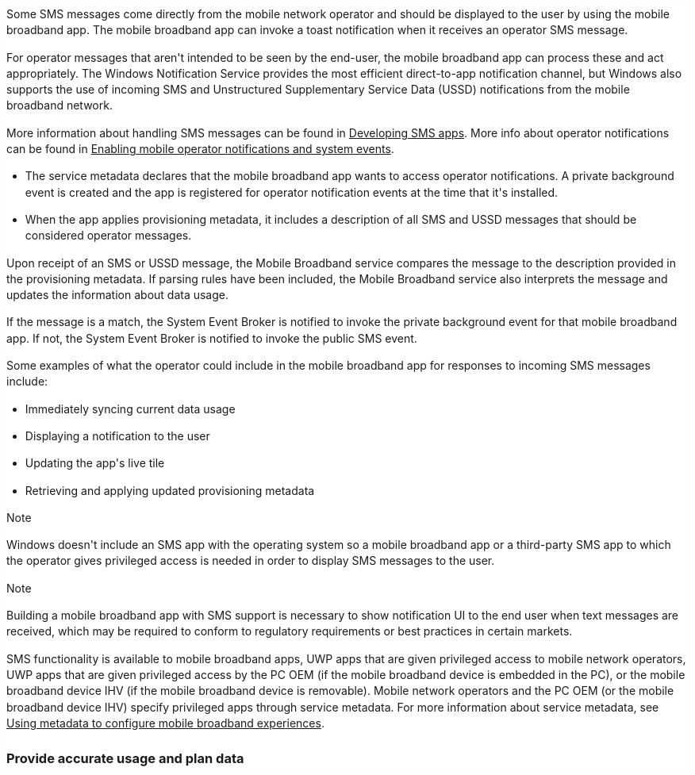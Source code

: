 Some SMS messages come directly from the mobile network operator and should be displayed to the user by using the mobile broadband app. The mobile broadband app can invoke a toast notification when it receives an operator SMS message.

For operator messages that aren't intended to be seen by the end-user, the mobile broadband app can process these and act appropriately. The Windows Notification Service provides the most efficient direct-to-app notification channel, but Windows also supports the use of incoming SMS and Unstructured Supplementary Service Data (USSD) notifications from the mobile broadband network.

More information about handling SMS messages can be found in [Developing SMS apps](developing-sms-apps.md). More info about operator notifications can be found in [Enabling mobile operator notifications and system events](enabling-mobile-operator-notifications-and-system-events.md).

- The service metadata declares that the mobile broadband app wants to access operator notifications. A private background event is created and the app is registered for operator notification events at the time that it's installed.

- When the app applies provisioning metadata, it includes a description of all SMS and USSD messages that should be considered operator messages.

Upon receipt of an SMS or USSD message, the Mobile Broadband service compares the message to the description provided in the provisioning metadata. If parsing rules have been included, the Mobile Broadband service also interprets the message and updates the information about data usage.

If the message is a match, the System Event Broker is notified to invoke the private background event for that mobile broadband app. If not, the System Event Broker is notified to invoke the public SMS event.

Some examples of what the operator could include in the mobile broadband app for responses to incoming SMS messages include:

- Immediately syncing current data usage

- Displaying a notification to the user

- Updating the app's live tile

- Retrieving and applying updated provisioning metadata

> [!NOTE]
> Windows doesn't include an SMS app with the operating system so a mobile broadband app or a third-party SMS app to which the operator gives privileged access is needed in order to display SMS messages to the user.

> [!NOTE]
> Building a mobile broadband app with SMS support is necessary to show notification UI to the end user when text messages are received, which may be required to conform to regulatory requirements or best practices in certain markets.

SMS functionality is available to mobile broadband apps, UWP apps that are given privileged access to mobile network operators, UWP apps that are given privileged access by the PC OEM (if the mobile broadband device is embedded in the PC), or the mobile broadband device IHV (if the mobile broadband device is removable). Mobile network operators and the PC OEM (or the mobile broadband device IHV) specify privileged apps through service metadata. For more information about service metadata, see [Using metadata to configure mobile broadband experiences](using-metadata-to-configure-mobile-broadband-experiences.md).

### Provide accurate usage and plan data
